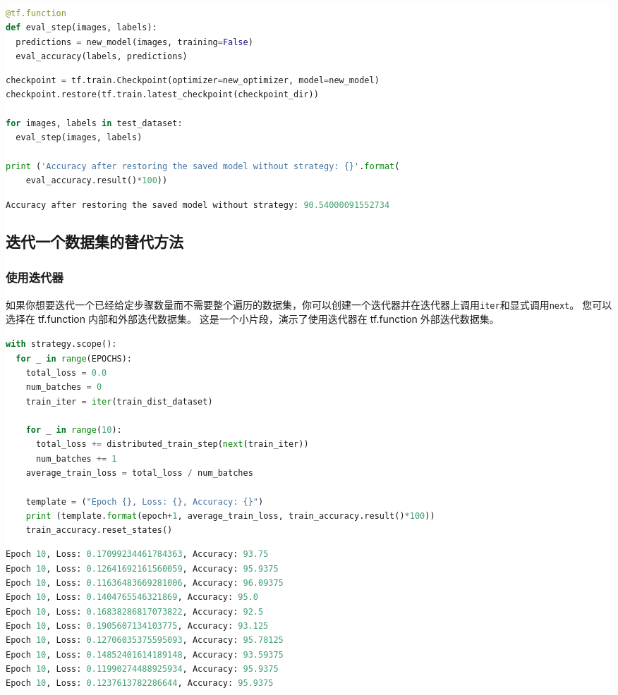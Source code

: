 ```py
@tf.function
def eval_step(images, labels):
  predictions = new_model(images, training=False)
  eval_accuracy(labels, predictions) 
```

```py
checkpoint = tf.train.Checkpoint(optimizer=new_optimizer, model=new_model)
checkpoint.restore(tf.train.latest_checkpoint(checkpoint_dir))

for images, labels in test_dataset:
  eval_step(images, labels)

print ('Accuracy after restoring the saved model without strategy: {}'.format(
    eval_accuracy.result()*100)) 
```

```py
Accuracy after restoring the saved model without strategy: 90.54000091552734

```

## 迭代一个数据集的替代方法

### 使用迭代器

如果你想要迭代一个已经给定步骤数量而不需要整个遍历的数据集，你可以创建一个迭代器并在迭代器上调用`iter`和显式调用`next`。 您可以选择在 tf.function 内部和外部迭代数据集。 这是一个小片段，演示了使用迭代器在 tf.function 外部迭代数据集。

```py
with strategy.scope():
  for _ in range(EPOCHS):
    total_loss = 0.0
    num_batches = 0
    train_iter = iter(train_dist_dataset)

    for _ in range(10):
      total_loss += distributed_train_step(next(train_iter))
      num_batches += 1
    average_train_loss = total_loss / num_batches

    template = ("Epoch {}, Loss: {}, Accuracy: {}")
    print (template.format(epoch+1, average_train_loss, train_accuracy.result()*100))
    train_accuracy.reset_states() 
```

```py
Epoch 10, Loss: 0.17099234461784363, Accuracy: 93.75
Epoch 10, Loss: 0.12641692161560059, Accuracy: 95.9375
Epoch 10, Loss: 0.11636483669281006, Accuracy: 96.09375
Epoch 10, Loss: 0.1404765546321869, Accuracy: 95.0
Epoch 10, Loss: 0.16838286817073822, Accuracy: 92.5
Epoch 10, Loss: 0.1905607134103775, Accuracy: 93.125
Epoch 10, Loss: 0.12706035375595093, Accuracy: 95.78125
Epoch 10, Loss: 0.14852401614189148, Accuracy: 93.59375
Epoch 10, Loss: 0.11990274488925934, Accuracy: 95.9375
Epoch 10, Loss: 0.1237613782286644, Accuracy: 95.9375

```
